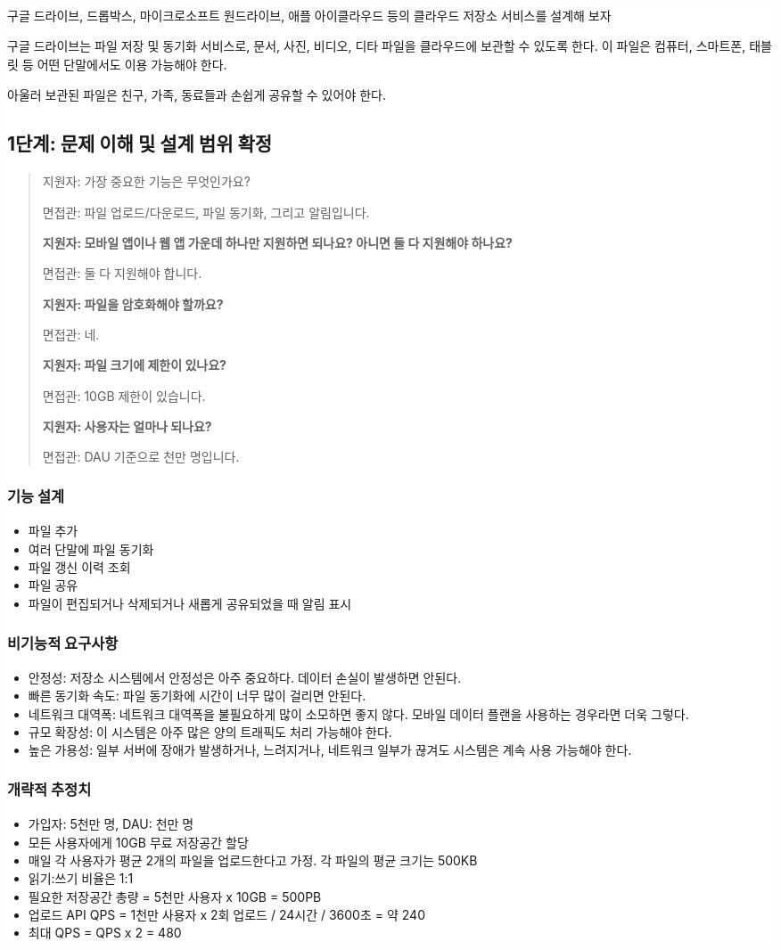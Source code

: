 구글 드라이브, 드롭박스, 마이크로소프트 원드라이브, 애플 아이클라우드 등의 클라우드 저장소 서비스를 설계해 보자

구글 드라이브는 파일 저장 및 동기화 서비스로, 문서, 사진, 비디오, 디타 파일을 클라우드에 보관할 수 있도록 한다. 이 파일은 컴퓨터, 스마트폰, 태블릿 등 어떤 단말에서도 이용 가능해야 한다.

아울러 보관된 파일은 친구, 가족, 동료들과 손쉽게 공유할 수 있어야 한다.

## 1단계: 문제 이해 및 설계 범위 확정

> 지원자: 가장 중요한 기능은 무엇인가요?
> 
> 
> 면접관: 파일 업로드/다운로드, 파일 동기화, 그리고 알림입니다.
> 
> **지원자: 모바일 앱이나 웹 앱 가운데 하나만 지원하면 되나요? 아니면 둘 다 지원해야 하나요?**
> 
> 면접관: 둘 다 지원해야 합니다.
> 
> **지원자: 파일을 암호화해야 할까요?**
> 
> 면접관: 네.
> 
> **지원자: 파일 크기에 제한이 있나요?**
> 
> 면접관: 10GB 제한이 있습니다.
> 
> **지원자: 사용자는 얼마나 되나요?**
> 
> 면접관: DAU 기준으로 천만 명입니다.
> 

### 기능 설계

- 파일 추가
- 여러 단말에 파일 동기화
- 파일 갱신 이력 조회
- 파일 공유
- 파일이 편집되거나 삭제되거나 새롭게 공유되었을 때 알림 표시

### 비기능적 요구사항

- 안정성: 저장소 시스템에서 안정성은 아주 중요하다. 데이터 손실이 발생하면 안된다.
- 빠른 동기화 속도: 파일 동기화에 시간이 너무 많이 걸리면 안된다.
- 네트워크 대역폭: 네트워크 대역폭을 불필요하게 많이 소모하면 좋지 않다. 모바일 데이터 플랜을 사용하는 경우라면 더욱 그렇다.
- 규모 확장성: 이 시스템은 아주 많은 양의 트래픽도 처리 가능해야 한다.
- 높은 가용성: 일부 서버에 장애가 발생하거나, 느려지거나, 네트워크 일부가 끊겨도 시스템은 계속 사용 가능해야 한다.

### 개략적 추정치

- 가입자: 5천만 명, DAU: 천만 명
- 모든 사용자에게 10GB 무료 저장공간 할당
- 매일 각 사용자가 평균 2개의 파일을 업로드한다고 가정. 각 파일의 평균 크기는 500KB
- 읽기:쓰기 비율은 1:1
- 필요한 저장공간 총량 = 5천만 사용자 x 10GB = 500PB
- 업로드 API QPS = 1천만 사용자 x 2회 업로드 / 24시간 / 3600초 = 약 240
- 최대 QPS = QPS x 2 = 480
